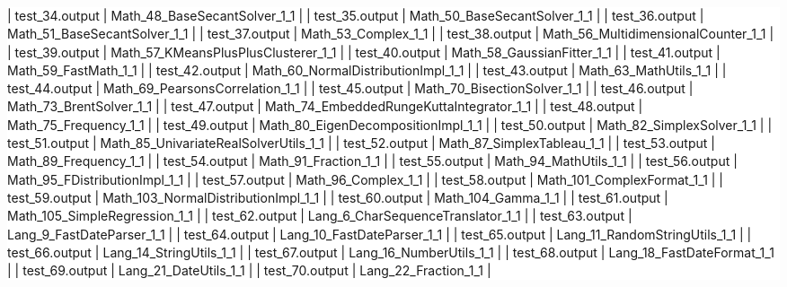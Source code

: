 | test_34.output  | Math_48_BaseSecantSolver_1_1                         |
| test_35.output  | Math_50_BaseSecantSolver_1_1                         |
| test_36.output  | Math_51_BaseSecantSolver_1_1                         |
| test_37.output  | Math_53_Complex_1_1                                  |
| test_38.output  | Math_56_MultidimensionalCounter_1_1                  |
| test_39.output  | Math_57_KMeansPlusPlusClusterer_1_1                  |
| test_40.output  | Math_58_GaussianFitter_1_1                           |
| test_41.output  | Math_59_FastMath_1_1                                 |
| test_42.output  | Math_60_NormalDistributionImpl_1_1                   |
| test_43.output  | Math_63_MathUtils_1_1                                |
| test_44.output  | Math_69_PearsonsCorrelation_1_1                      |
| test_45.output  | Math_70_BisectionSolver_1_1                          |
| test_46.output  | Math_73_BrentSolver_1_1                              |
| test_47.output  | Math_74_EmbeddedRungeKuttaIntegrator_1_1             |
| test_48.output  | Math_75_Frequency_1_1                                |
| test_49.output  | Math_80_EigenDecompositionImpl_1_1                   |
| test_50.output  | Math_82_SimplexSolver_1_1                            |
| test_51.output  | Math_85_UnivariateRealSolverUtils_1_1                |
| test_52.output  | Math_87_SimplexTableau_1_1                           |
| test_53.output  | Math_89_Frequency_1_1                                |
| test_54.output  | Math_91_Fraction_1_1                                 |
| test_55.output  | Math_94_MathUtils_1_1                                |
| test_56.output  | Math_95_FDistributionImpl_1_1                        |
| test_57.output  | Math_96_Complex_1_1                                  |
| test_58.output  | Math_101_ComplexFormat_1_1                           |
| test_59.output  | Math_103_NormalDistributionImpl_1_1                  |
| test_60.output  | Math_104_Gamma_1_1                                   |
| test_61.output  | Math_105_SimpleRegression_1_1                        |
| test_62.output  | Lang_6_CharSequenceTranslator_1_1                    |
| test_63.output  | Lang_9_FastDateParser_1_1                            |
| test_64.output  | Lang_10_FastDateParser_1_1                           |
| test_65.output  | Lang_11_RandomStringUtils_1_1                        |
| test_66.output  | Lang_14_StringUtils_1_1                              |
| test_67.output  | Lang_16_NumberUtils_1_1                              |
| test_68.output  | Lang_18_FastDateFormat_1_1                           |
| test_69.output  | Lang_21_DateUtils_1_1                                |
| test_70.output  | Lang_22_Fraction_1_1                                 |
